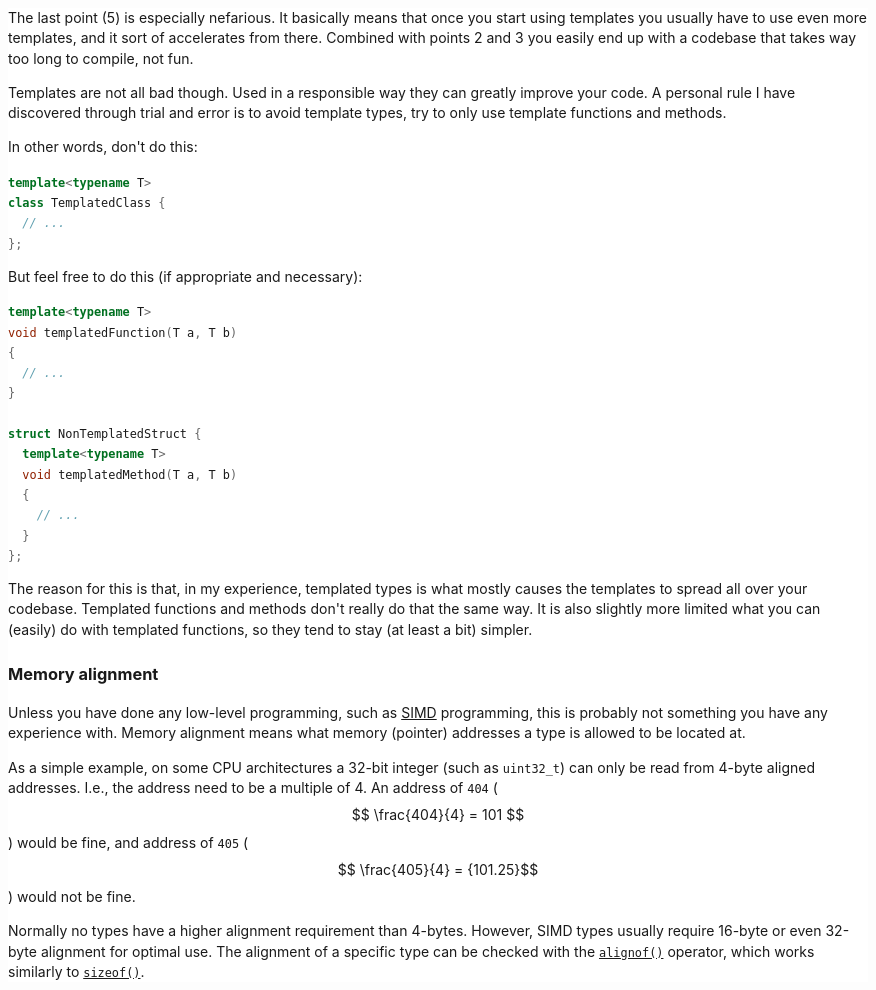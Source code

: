 The last point (5) is especially nefarious. It basically means that once you start using templates you usually have to use even more templates, and it sort of accelerates from there. Combined with points 2 and 3 you easily end up with a codebase that takes way too long to compile, not fun.

Templates are not all bad though. Used in a responsible way they can greatly improve your code. A personal rule I have discovered through trial and error is to avoid template types, try to only use template functions and methods.

In other words, don't do this:

```cpp
template<typename T>
class TemplatedClass {
  // ...
};
```

But feel free to do this (if appropriate and necessary):

```cpp
template<typename T>
void templatedFunction(T a, T b)
{
  // ...
}

struct NonTemplatedStruct {
  template<typename T>
  void templatedMethod(T a, T b)
  {
    // ...    
  }
};
```

The reason for this is that, in my experience, templated types is what mostly causes the templates to spread all over your codebase. Templated functions and methods don't really do that the same way. It is also slightly more limited what you can (easily) do with templated functions, so they tend to stay (at least a bit) simpler.

### Memory alignment

Unless you have done any low-level programming, such as [SIMD](https://en.wikipedia.org/wiki/SIMD) programming, this is probably not something you have any experience with. Memory alignment means what memory (pointer) addresses a type is allowed to be located at.

As a simple example, on some CPU architectures a 32-bit integer (such as `uint32_t`) can only be read from 4-byte aligned addresses. I.e., the address need to be a multiple of 4. An address of `404` ($$ \frac{404}{4} = 101 $$) would be fine, and address of  `405` ($$ \frac{405}{4} = {101.25}$$) would not be fine.

Normally no types have a higher alignment requirement than 4-bytes. However, SIMD types usually require 16-byte or even 32-byte alignment for optimal use. The alignment of a specific type can be checked with the [`alignof()`](https://en.cppreference.com/w/c/language/_Alignof) operator, which works similarly to [`sizeof()`](https://en.cppreference.com/w/cpp/language/sizeof).
